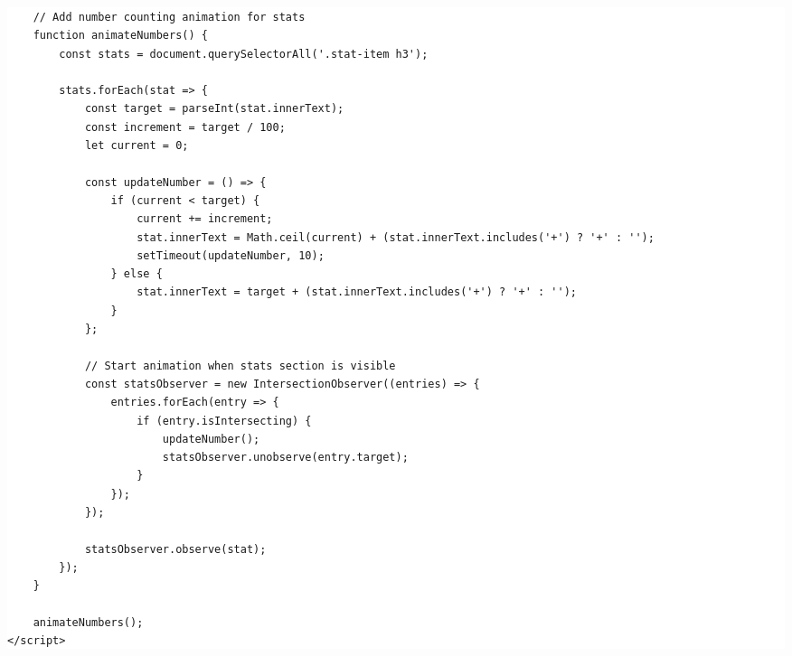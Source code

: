         // Add number counting animation for stats
        function animateNumbers() {
            const stats = document.querySelectorAll('.stat-item h3');
            
            stats.forEach(stat => {
                const target = parseInt(stat.innerText);
                const increment = target / 100;
                let current = 0;
                
                const updateNumber = () => {
                    if (current < target) {
                        current += increment;
                        stat.innerText = Math.ceil(current) + (stat.innerText.includes('+') ? '+' : '');
                        setTimeout(updateNumber, 10);
                    } else {
                        stat.innerText = target + (stat.innerText.includes('+') ? '+' : '');
                    }
                };
                
                // Start animation when stats section is visible
                const statsObserver = new IntersectionObserver((entries) => {
                    entries.forEach(entry => {
                        if (entry.isIntersecting) {
                            updateNumber();
                            statsObserver.unobserve(entry.target);
                        }
                    });
                });
                
                statsObserver.observe(stat);
            });
        }

        animateNumbers();
    </script>
</body>
</html>
